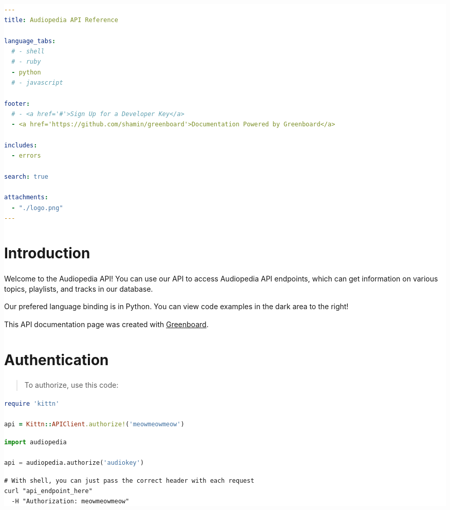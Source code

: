 ```yaml
---
title: Audiopedia API Reference

language_tabs:
  # - shell
  # - ruby
  - python
  # - javascript

footer:
  # - <a href='#'>Sign Up for a Developer Key</a>
  - <a href='https://github.com/shamin/greenboard'>Documentation Powered by Greenboard</a>

includes:
  - errors

search: true

attachments:
  - "./logo.png"
---
```


# Introduction

Welcome to the Audiopedia API! You can use our API to access Audiopedia API endpoints, which can get information on various topics, playlists, and tracks in our database.

Our prefered language binding is in Python. You can view code examples in the dark area to the right!

This API documentation page was created with [Greenboard](https://github.com/shamin/greenboard).

# Authentication

> To authorize, use this code:

```ruby
require 'kittn'

api = Kittn::APIClient.authorize!('meowmeowmeow')
```

```python
import audiopedia

api = audiopedia.authorize('audiokey')
```

```shell
# With shell, you can just pass the correct header with each request
curl "api_endpoint_here"
  -H "Authorization: meowmeowmeow"
```
